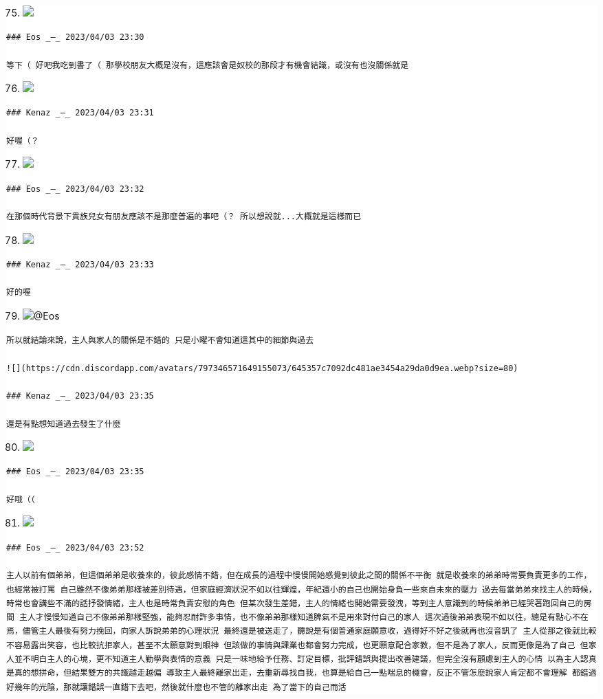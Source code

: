 75.  ![](https://cdn.discordapp.com/avatars/550916616838184970/a0903e11f03f04c5b8f1207d26ee8733.webp?size=80)
    
    ### Eos _—_ 2023/04/03 23:30
    
    等下（ 好吧我吃到書了（ 那學校朋友大概是沒有，這應該會是奴校的那段才有機會結識，或沒有也沒關係就是
    
76.  ![](https://cdn.discordapp.com/avatars/797346571649155073/645357c7092dc481ae3454a29da0d9ea.webp?size=80)
    
    ### Kenaz _—_ 2023/04/03 23:31
    
    好喔（？
    
77.  ![](https://cdn.discordapp.com/avatars/550916616838184970/a0903e11f03f04c5b8f1207d26ee8733.webp?size=80)
    
    ### Eos _—_ 2023/04/03 23:32
    
    在那個時代背景下貴族兒女有朋友應該不是那麼普遍的事吧（？ 所以想說就...大概就是這樣而已
    
78.  ![](https://cdn.discordapp.com/avatars/797346571649155073/645357c7092dc481ae3454a29da0d9ea.webp?size=80)
    
    ### Kenaz _—_ 2023/04/03 23:33
    
    好的喔
    
79.  ![](https://cdn.discordapp.com/avatars/550916616838184970/a0903e11f03f04c5b8f1207d26ee8733.webp?size=16)@Eos
    
    所以就結論來說，主人與家人的關係是不錯的 只是小曜不會知道這其中的細節與過去
    
    ![](https://cdn.discordapp.com/avatars/797346571649155073/645357c7092dc481ae3454a29da0d9ea.webp?size=80)
    
    ### Kenaz _—_ 2023/04/03 23:35
    
    還是有點想知道過去發生了什麼
    
80.  ![](https://cdn.discordapp.com/avatars/550916616838184970/a0903e11f03f04c5b8f1207d26ee8733.webp?size=80)
    
    ### Eos _—_ 2023/04/03 23:35
    
    好哦（（
    
81.  ![](https://cdn.discordapp.com/avatars/550916616838184970/a0903e11f03f04c5b8f1207d26ee8733.webp?size=80)
    
    ### Eos _—_ 2023/04/03 23:52
    
    主人以前有個弟弟，但這個弟弟是收養來的，彼此感情不錯，但在成長的過程中慢慢開始感覺到彼此之間的關係不平衡 就是收養來的弟弟時常要負責更多的工作，也經常被打罵 自己雖然不像弟弟那樣被差別待遇，但家庭經濟狀況不如以往輝煌，年紀還小的自己也開始身負一些來自未來的壓力 過去每當弟弟來找主人的時候，時常也會講些不滿的話抒發情緒，主人也是時常負責安慰的角色 但某次發生差錯，主人的情緒也開始需要發洩，等到主人意識到的時候弟弟已經哭著跑回自己的房間 主人才慢慢知道自己不像弟弟那樣堅強，能夠忍耐許多事情，也不像弟弟那樣知道脾氣不是用來對付自己的家人 這次過後弟弟表現不如以往，總是有點心不在焉，儘管主人最後有努力挽回，向家人訴說弟弟的心理狀況 最終還是被送走了，聽說是有個普通家庭願意收，過得好不好之後就再也沒音訊了 主人從那之後就比較不容易露出笑容，也比較抗拒家人，甚至不太願意對到眼神 但該做的事情與課業也都會努力完成，也更願意配合家教，但不是為了家人，反而更像是為了自己 但家人並不明白主人的心境，更不知道主人勤學與表情的意義 只是一味地給予任務、訂定目標，批評錯誤與提出改善建議，但完全沒有顧慮到主人的心情 以為主人認真是真的想拼命，但結果雙方的共識越走越偏 導致主人最終離家出走，去重新尋找自我，也算是給自己一點喘息的機會，反正不管怎麼說家人肯定都不會理解 都錯過好幾年的光陰，那就讓錯誤一直錯下去吧，然後就什麼也不管的離家出走 為了當下的自己而活
    